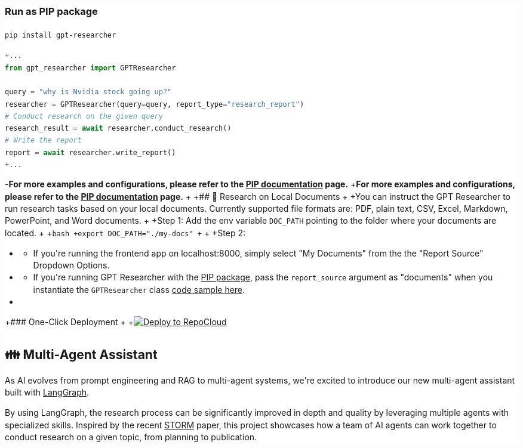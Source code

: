  ### Run as PIP package
 ```bash
 pip install gpt-researcher
 ```
 
 ```python
+...
 from gpt_researcher import GPTResearcher
 
 query = "why is Nvidia stock going up?"
 researcher = GPTResearcher(query=query, report_type="research_report")
 # Conduct research on the given query
 research_result = await researcher.conduct_research()
 # Write the report
 report = await researcher.write_report()
+...
 ```
 
-**For more examples and configurations, please refer to the [PIP documentation](https://docs.tavily.com/docs/gpt-researcher/pip-package) page.**
+**For more examples and configurations, please refer to the [PIP documentation](https://docs.gptr.dev/docs/gpt-researcher/pip-package) page.**
+
+## 📄 Research on Local Documents
+
+You can instruct the GPT Researcher to run research tasks based on your local documents. Currently supported file formats are: PDF, plain text, CSV, Excel, Markdown, PowerPoint, and Word documents.
+
+Step 1: Add the env variable `DOC_PATH` pointing to the folder where your documents are located.
+
+```bash
+export DOC_PATH="./my-docs"
+```
+
+Step 2: 
+ - If you're running the frontend app on localhost:8000, simply select "My Documents" from the the "Report Source" Dropdown Options.
+ - If you're running GPT Researcher with the [PIP package](https://docs.tavily.com/docs/gpt-researcher/pip-package), pass the `report_source` argument as "documents" when you instantiate the `GPTResearcher` class [code sample here](https://docs.tavily.com/docs/gpt-researcher/tailored-research).
+
+### One-Click Deployment
+
+[![Deploy to RepoCloud](https://d16t0pc4846x52.cloudfront.net/deploylobe.svg)](https://repocloud.io/details/?app_id=274)
 
 ## 👪 Multi-Agent Assistant
 As AI evolves from prompt engineering and RAG to multi-agent systems, we're excited to introduce our new multi-agent assistant built with [LangGraph](https://python.langchain.com/v0.1/docs/langgraph/).
 
 By using LangGraph, the research process can be significantly improved in depth and quality by leveraging multiple agents with specialized skills. Inspired by the recent [STORM](https://arxiv.org/abs/2402.14207) paper, this project showcases how a team of AI agents can work together to conduct research on a given topic, from planning to publication.
 